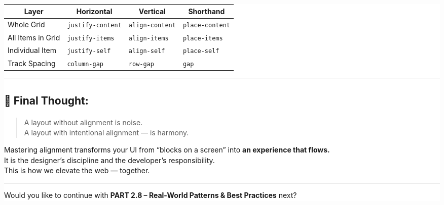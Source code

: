 |Layer|Horizontal|Vertical|Shorthand|
|---|---|---|---|
|Whole Grid|`justify-content`|`align-content`|`place-content`|
|All Items in Grid|`justify-items`|`align-items`|`place-items`|
|Individual Item|`justify-self`|`align-self`|`place-self`|
|Track Spacing|`column-gap`|`row-gap`|`gap`|

---

## 🧪 Final Thought:

> A layout without alignment is noise.  
> A layout with intentional alignment — is harmony.

Mastering alignment transforms your UI from “blocks on a screen” into **an experience that flows.**  
It is the designer’s discipline and the developer’s responsibility.  
This is how we elevate the web — together.

---

Would you like to continue with **PART 2.8 – Real-World Patterns & Best Practices** next?